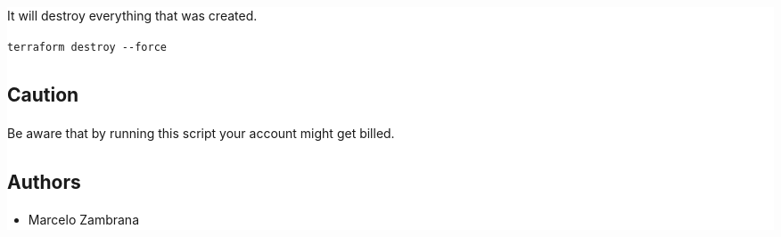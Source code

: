 It will destroy everything that was created.

```ssh
terraform destroy --force
```

## Caution

Be aware that by running this script your account might get billed.

## Authors

* Marcelo Zambrana
